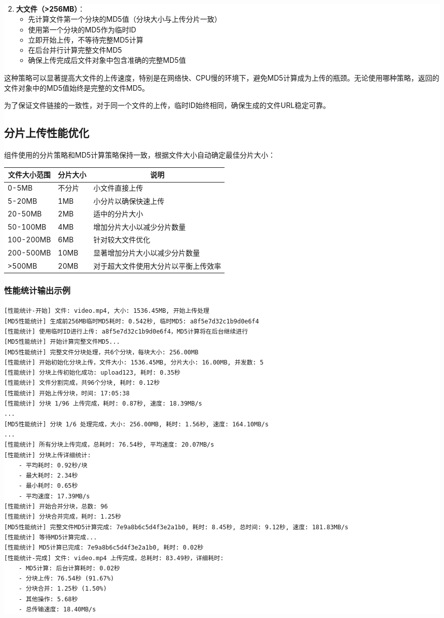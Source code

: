 2. **大文件（>256MB）**：
   - 先计算文件第一个分块的MD5值（分块大小与上传分片一致）
   - 使用第一个分块的MD5作为临时ID
   - 立即开始上传，不等待完整MD5计算
   - 在后台并行计算完整文件MD5
   - 确保上传完成后文件对象中包含准确的完整MD5值

这种策略可以显著提高大文件的上传速度，特别是在网络快、CPU慢的环境下，避免MD5计算成为上传的瓶颈。无论使用哪种策略，返回的文件对象中的MD5值始终是完整的文件MD5。

为了保证文件链接的一致性，对于同一个文件的上传，临时ID始终相同，确保生成的文件URL稳定可靠。

## 分片上传性能优化

组件使用的分片策略和MD5计算策略保持一致，根据文件大小自动确定最佳分片大小：

| 文件大小范围 | 分片大小 | 说明                                 |
| ------------ | -------- | ------------------------------------ |
| 0-5MB        | 不分片   | 小文件直接上传                       |
| 5-20MB       | 1MB      | 小分片以确保快速上传                 |
| 20-50MB      | 2MB      | 适中的分片大小                       |
| 50-100MB     | 4MB      | 增加分片大小以减少分片数量           |
| 100-200MB    | 6MB      | 针对较大文件优化                     |
| 200-500MB    | 10MB     | 显著增加分片大小以减少分片数量       |
| >500MB       | 20MB     | 对于超大文件使用大分片以平衡上传效率 |

### 性能统计输出示例

```
[性能统计-开始] 文件: video.mp4, 大小: 1536.45MB, 开始上传处理
[MD5性能统计] 生成前256MB临时MD5耗时: 0.542秒, 临时MD5: a8f5e7d32c1b9d0e6f4
[性能统计] 使用临时ID进行上传: a8f5e7d32c1b9d0e6f4，MD5计算将在后台继续进行
[MD5性能统计] 开始计算完整文件MD5...
[MD5性能统计] 完整文件分块处理，共6个分块，每块大小: 256.00MB
[性能统计] 开始初始化分块上传，文件大小: 1536.45MB, 分片大小: 16.00MB, 并发数: 5
[性能统计] 分块上传初始化成功: upload123, 耗时: 0.35秒
[性能统计] 文件分割完成，共96个分块, 耗时: 0.12秒
[性能统计] 开始上传分块，时间: 17:05:38
[性能统计] 分块 1/96 上传完成，耗时: 0.87秒, 速度: 18.39MB/s
...
[MD5性能统计] 分块 1/6 处理完成，大小: 256.00MB, 耗时: 1.56秒, 速度: 164.10MB/s
...
[性能统计] 所有分块上传完成，总耗时: 76.54秒, 平均速度: 20.07MB/s
[性能统计] 分块上传详细统计:
    - 平均耗时: 0.92秒/块
    - 最大耗时: 2.34秒
    - 最小耗时: 0.65秒
    - 平均速度: 17.39MB/s
[性能统计] 开始合并分块，总数: 96
[性能统计] 分块合并完成，耗时: 1.25秒
[MD5性能统计] 完整文件MD5计算完成: 7e9a8b6c5d4f3e2a1b0, 耗时: 8.45秒, 总时间: 9.12秒, 速度: 181.83MB/s
[性能统计] 等待MD5计算完成...
[性能统计] MD5计算已完成: 7e9a8b6c5d4f3e2a1b0, 耗时: 0.02秒
[性能统计-完成] 文件: video.mp4 上传完成，总耗时: 83.49秒，详细耗时:
    - MD5计算: 后台计算耗时: 0.02秒
    - 分块上传: 76.54秒 (91.67%)
    - 分块合并: 1.25秒 (1.50%)
    - 其他操作: 5.68秒
    - 总传输速度: 18.40MB/s
```
